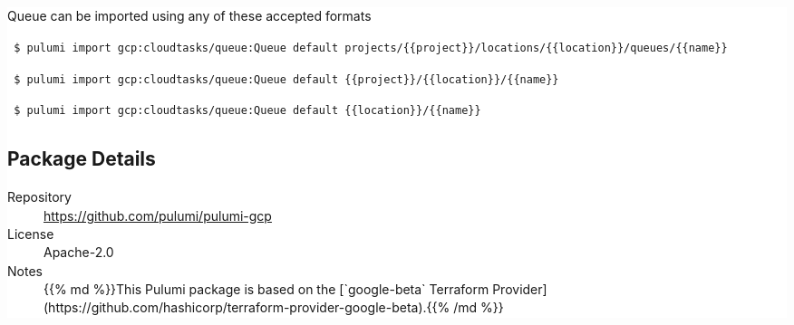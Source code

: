 Queue can be imported using any of these accepted formats

```sh
 $ pulumi import gcp:cloudtasks/queue:Queue default projects/{{project}}/locations/{{location}}/queues/{{name}}
```

```sh
 $ pulumi import gcp:cloudtasks/queue:Queue default {{project}}/{{location}}/{{name}}
```

```sh
 $ pulumi import gcp:cloudtasks/queue:Queue default {{location}}/{{name}}
```




<h2 id="package-details">Package Details</h2>
<dl class="package-details">
	<dt>Repository</dt>
	<dd><a href="https://github.com/pulumi/pulumi-gcp">https://github.com/pulumi/pulumi-gcp</a></dd>
	<dt>License</dt>
	<dd>Apache-2.0</dd>
	<dt>Notes</dt>
	<dd>{{% md %}}This Pulumi package is based on the [`google-beta` Terraform Provider](https://github.com/hashicorp/terraform-provider-google-beta).{{% /md %}}</dd>
</dl>

